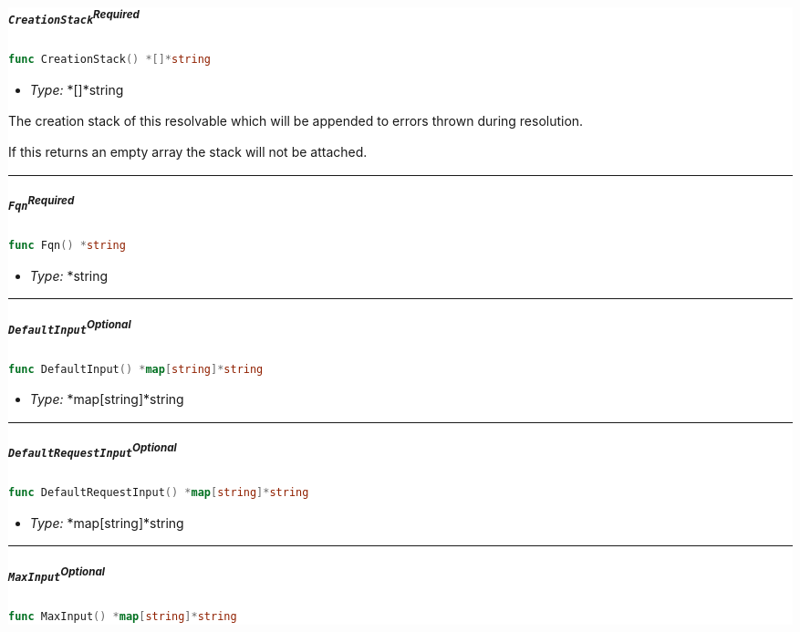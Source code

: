
##### `CreationStack`<sup>Required</sup> <a name="CreationStack" id="@cdktf/provider-kubernetes.limitRange.LimitRangeSpecLimitOutputReference.property.creationStack"></a>

```go
func CreationStack() *[]*string
```

- *Type:* *[]*string

The creation stack of this resolvable which will be appended to errors thrown during resolution.

If this returns an empty array the stack will not be attached.

---

##### `Fqn`<sup>Required</sup> <a name="Fqn" id="@cdktf/provider-kubernetes.limitRange.LimitRangeSpecLimitOutputReference.property.fqn"></a>

```go
func Fqn() *string
```

- *Type:* *string

---

##### `DefaultInput`<sup>Optional</sup> <a name="DefaultInput" id="@cdktf/provider-kubernetes.limitRange.LimitRangeSpecLimitOutputReference.property.defaultInput"></a>

```go
func DefaultInput() *map[string]*string
```

- *Type:* *map[string]*string

---

##### `DefaultRequestInput`<sup>Optional</sup> <a name="DefaultRequestInput" id="@cdktf/provider-kubernetes.limitRange.LimitRangeSpecLimitOutputReference.property.defaultRequestInput"></a>

```go
func DefaultRequestInput() *map[string]*string
```

- *Type:* *map[string]*string

---

##### `MaxInput`<sup>Optional</sup> <a name="MaxInput" id="@cdktf/provider-kubernetes.limitRange.LimitRangeSpecLimitOutputReference.property.maxInput"></a>

```go
func MaxInput() *map[string]*string
```
